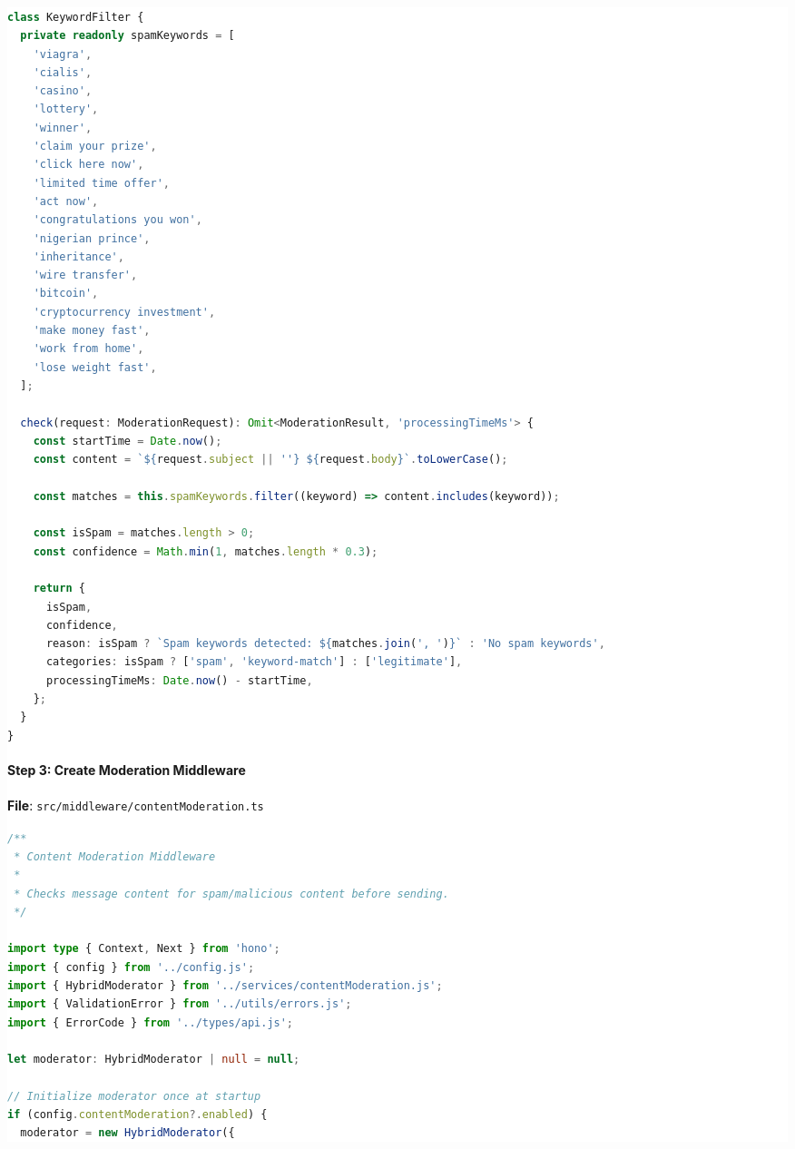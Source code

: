 ```typescript
class KeywordFilter {
  private readonly spamKeywords = [
    'viagra',
    'cialis',
    'casino',
    'lottery',
    'winner',
    'claim your prize',
    'click here now',
    'limited time offer',
    'act now',
    'congratulations you won',
    'nigerian prince',
    'inheritance',
    'wire transfer',
    'bitcoin',
    'cryptocurrency investment',
    'make money fast',
    'work from home',
    'lose weight fast',
  ];

  check(request: ModerationRequest): Omit<ModerationResult, 'processingTimeMs'> {
    const startTime = Date.now();
    const content = `${request.subject || ''} ${request.body}`.toLowerCase();

    const matches = this.spamKeywords.filter((keyword) => content.includes(keyword));

    const isSpam = matches.length > 0;
    const confidence = Math.min(1, matches.length * 0.3);

    return {
      isSpam,
      confidence,
      reason: isSpam ? `Spam keywords detected: ${matches.join(', ')}` : 'No spam keywords',
      categories: isSpam ? ['spam', 'keyword-match'] : ['legitimate'],
      processingTimeMs: Date.now() - startTime,
    };
  }
}
```

#### Step 3: Create Moderation Middleware

**File**: `src/middleware/contentModeration.ts`

```typescript
/**
 * Content Moderation Middleware
 *
 * Checks message content for spam/malicious content before sending.
 */

import type { Context, Next } from 'hono';
import { config } from '../config.js';
import { HybridModerator } from '../services/contentModeration.js';
import { ValidationError } from '../utils/errors.js';
import { ErrorCode } from '../types/api.js';

let moderator: HybridModerator | null = null;

// Initialize moderator once at startup
if (config.contentModeration?.enabled) {
  moderator = new HybridModerator({
```